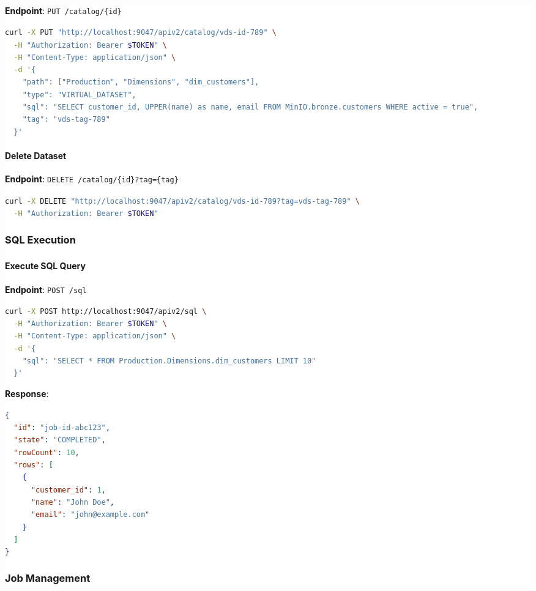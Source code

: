 **Endpoint**: `PUT /catalog/{id}`

```bash
curl -X PUT "http://localhost:9047/apiv2/catalog/vds-id-789" \
  -H "Authorization: Bearer $TOKEN" \
  -H "Content-Type: application/json" \
  -d '{
    "path": ["Production", "Dimensions", "dim_customers"],
    "type": "VIRTUAL_DATASET",
    "sql": "SELECT customer_id, UPPER(name) as name, email FROM MinIO.bronze.customers WHERE active = true",
    "tag": "vds-tag-789"
  }'
```

#### Delete Dataset

**Endpoint**: `DELETE /catalog/{id}?tag={tag}`

```bash
curl -X DELETE "http://localhost:9047/apiv2/catalog/vds-id-789?tag=vds-tag-789" \
  -H "Authorization: Bearer $TOKEN"
```

### SQL Execution

#### Execute SQL Query

**Endpoint**: `POST /sql`

```bash
curl -X POST http://localhost:9047/apiv2/sql \
  -H "Authorization: Bearer $TOKEN" \
  -H "Content-Type: application/json" \
  -d '{
    "sql": "SELECT * FROM Production.Dimensions.dim_customers LIMIT 10"
  }'
```

**Response**:
```json
{
  "id": "job-id-abc123",
  "state": "COMPLETED",
  "rowCount": 10,
  "rows": [
    {
      "customer_id": 1,
      "name": "John Doe",
      "email": "john@example.com"
    }
  ]
}
```

### Job Management

